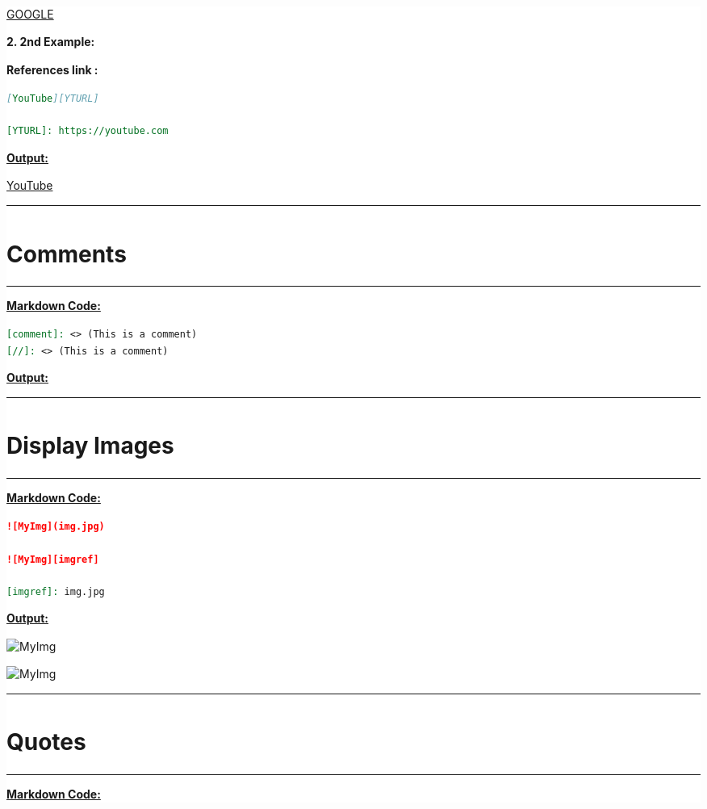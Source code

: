 [GOOGLE](https://www.googke.com)

__2. 2nd Example:__

__References link :__

```markdown
[YouTube][YTURL]

[YTURL]: https://youtube.com
```
__<u>Output:</u>__

[YouTube][YTURL]

[YTURL]: https://www.youtube.com
---

# Comments
---
__<u>Markdown Code:</u>__

```markdown
[comment]: <> (This is a comment)
[//]: <> (This is a comment)
```
__<u>Output:</u>__

[comment]: <> (This is a comment)
[//]: <> (This is a comment)
---
# Display Images
---
__<u>Markdown Code:</u>__

```markdown
![MyImg](img.jpg)

![MyImg][imgref]

[imgref]: img.jpg
```
__<u>Output:</u>__

![MyImg](img.jpg)

![MyImg][imgref]

[imgref]: img.jpg
---

# Quotes 
---
__<u>Markdown Code:</u>__
